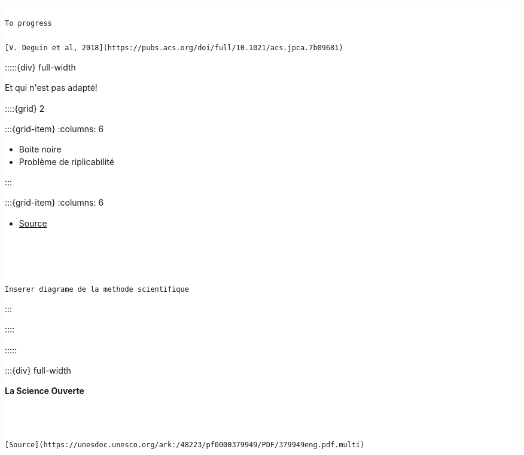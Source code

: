 
```{note}

To progress

[V. Deguin et al, 2018](https://pubs.acs.org/doi/full/10.1021/acs.jpca.7b09681)

```



:::::{div} full-width 


<p class="emphase">Et qui n'est pas adapté!</p>

::::{grid} 2

:::{grid-item}
:columns: 6

- Boite noire
- Problème de riplicabilité

:::

:::{grid-item}
:columns: 6

<div id="science_bb"></div>

<script src='https://labs.nearpod.com/bodymovin/demo/al_boardman/machine/lottie.min.js'></script><script src="../_static/assets/script/kittons.js"></script>

- [Source](https://codepen.io/airnan/pen/WJBLpJ)

<br>
<br>


```{note}

Inserer diagrame de la methode scientifique

```



:::

::::

:::::




:::{div} full-width

<p class="emphase2"><strong>La Science Ouverte </strong> </p>

<br>

```{figure} Docs/Open_science.png

[Source](https://unesdoc.unesco.org/ark:/48223/pf0000379949/PDF/379949eng.pdf.multi)
```
